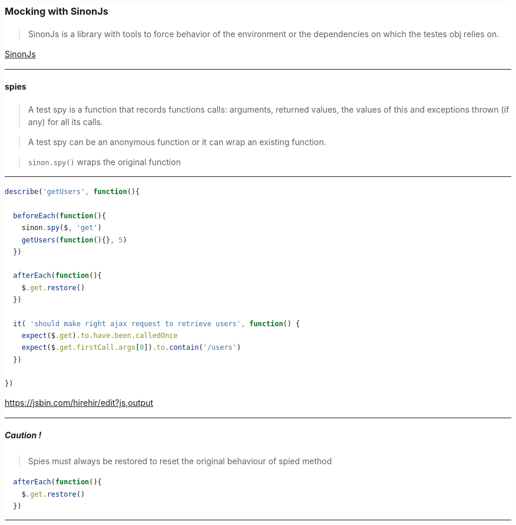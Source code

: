 
### Mocking with SinonJs

> SinonJs is a library with tools to force behavior of the environment or the dependencies on which the testes obj relies on.

[SinonJs](http://sinonjs.org/docs/)

----

#### spies

> A test spy is a function that records functions calls: arguments, returned values, the values of this and exceptions thrown (if any) for all its calls.

> A test spy can be an anonymous function or it can wrap an existing function.

> `sinon.spy()` wraps the original function


----

```js
describe('getUsers', function(){

  beforeEach(function(){
    sinon.spy($, 'get')
    getUsers(function(){}, 5)
  })

  afterEach(function(){
    $.get.restore()
  })

  it( 'should make right ajax request to retrieve users', function() {
    expect($.get).to.have.been.calledOnce
    expect($.get.firstCall.args[0]).to.contain('/users')
  })

})
```

https://jsbin.com/hirehir/edit?js,output

----

##### Caution !

> Spies must always be restored to reset the original behaviour of spied method

```js
  afterEach(function(){
    $.get.restore()
  })
```

----
